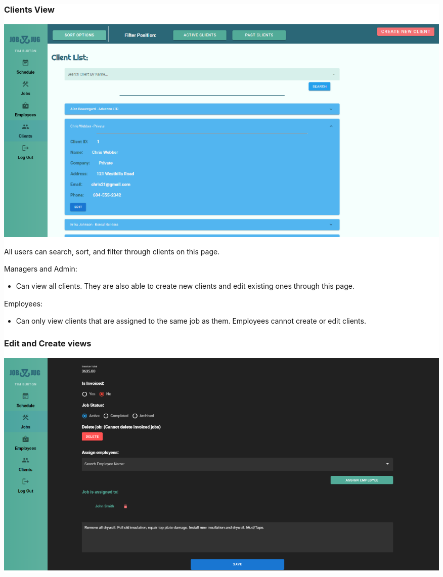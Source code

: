 ### Clients View

![Client-Page](./src/assets/readmeScreens/jjClients.png)

All users can search, sort, and filter through clients on this page.

Managers and Admin: 
 - Can view all clients. They are also able to create new clients and edit existing ones through this page.

Employees: 
 - Can only view clients that are assigned to the same job as them. Employees cannot create or edit clients. 

### Edit and Create views

![Edit-Page](./src/assets/readmeScreens/jjEdit.png)
